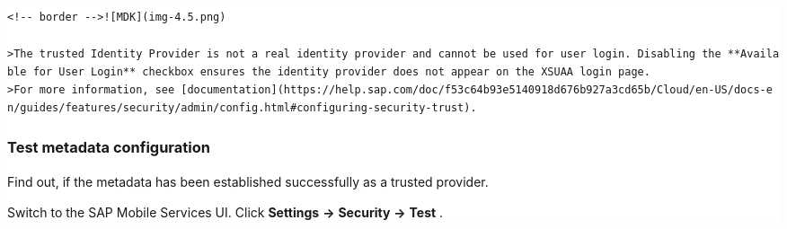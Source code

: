     <!-- border -->![MDK](img-4.5.png)

    >The trusted Identity Provider is not a real identity provider and cannot be used for user login. Disabling the **Available for User Login** checkbox ensures the identity provider does not appear on the XSUAA login page.
    >For more information, see [documentation](https://help.sap.com/doc/f53c64b93e5140918d676b927a3cd65b/Cloud/en-US/docs-en/guides/features/security/admin/config.html#configuring-security-trust).

### Test metadata configuration

Find out, if the metadata has been established successfully as a trusted provider.

Switch to the SAP Mobile Services UI. Click **Settings** **&rarr;** **Security** **&rarr;** **Test** .
